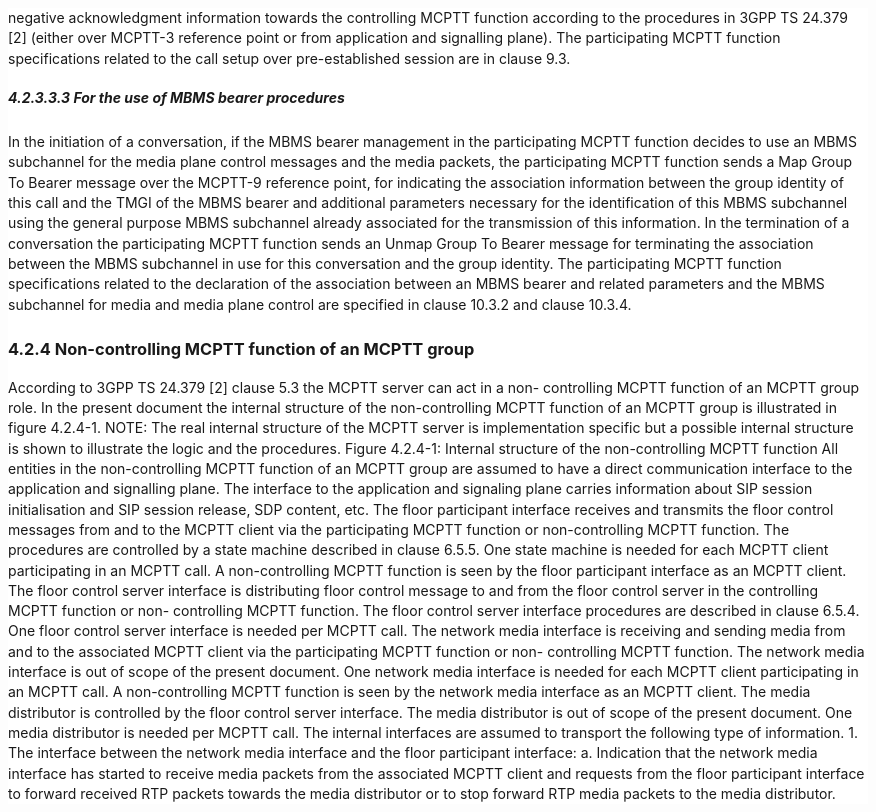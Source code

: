 negative acknowledgment information towards the controlling MCPTT function
according to the procedures in 3GPP TS 24.379 [2] (either over MCPTT-3
reference point or from application and signalling plane).
The participating MCPTT function specifications related to the call setup over
pre-established session are in clause 9.3.
##### 4.2.3.3.3 For the use of MBMS bearer procedures
In the initiation of a conversation, if the MBMS bearer management in the
participating MCPTT function decides to use an MBMS subchannel for the media
plane control messages and the media packets, the participating MCPTT function
sends a Map Group To Bearer message over the MCPTT-9 reference point, for
indicating the association information between the group identity of this call
and the TMGI of the MBMS bearer and additional parameters necessary for the
identification of this MBMS subchannel using the general purpose MBMS
subchannel already associated for the transmission of this information. In the
termination of a conversation the participating MCPTT function sends an Unmap
Group To Bearer message for terminating the association between the MBMS
subchannel in use for this conversation and the group identity.
The participating MCPTT function specifications related to the declaration of
the association between an MBMS bearer and related parameters and the MBMS
subchannel for media and media plane control are specified in clause 10.3.2
and clause 10.3.4.
### 4.2.4 Non-controlling MCPTT function of an MCPTT group
According to 3GPP TS 24.379 [2] clause 5.3 the MCPTT server can act in a non-
controlling MCPTT function of an MCPTT group role. In the present document the
internal structure of the non-controlling MCPTT function of an MCPTT group is
illustrated in figure 4.2.4-1.
NOTE: The real internal structure of the MCPTT server is implementation
specific but a possible internal structure is shown to illustrate the logic
and the procedures.
Figure 4.2.4-1: Internal structure of the non-controlling MCPTT function
All entities in the non-controlling MCPTT function of an MCPTT group are
assumed to have a direct communication interface to the application and
signalling plane. The interface to the application and signaling plane carries
information about SIP session initialisation and SIP session release, SDP
content, etc.
The floor participant interface receives and transmits the floor control
messages from and to the MCPTT client via the participating MCPTT function or
non-controlling MCPTT function. The procedures are controlled by a state
machine described in clause 6.5.5. One state machine is needed for each MCPTT
client participating in an MCPTT call. A non-controlling MCPTT function is
seen by the floor participant interface as an MCPTT client.
The floor control server interface is distributing floor control message to
and from the floor control server in the controlling MCPTT function or non-
controlling MCPTT function. The floor control server interface procedures are
described in clause 6.5.4. One floor control server interface is needed per
MCPTT call.
The network media interface is receiving and sending media from and to the
associated MCPTT client via the participating MCPTT function or non-
controlling MCPTT function. The network media interface is out of scope of the
present document. One network media interface is needed for each MCPTT client
participating in an MCPTT call. A non-controlling MCPTT function is seen by
the network media interface as an MCPTT client.
The media distributor is controlled by the floor control server interface. The
media distributor is out of scope of the present document. One media
distributor is needed per MCPTT call.
The internal interfaces are assumed to transport the following type of
information.
1\. The interface between the network media interface and the floor
participant interface:
a. Indication that the network media interface has started to receive media
packets from the associated MCPTT client and requests from the floor
participant interface to forward received RTP packets towards the media
distributor or to stop forward RTP media packets to the media distributor.
